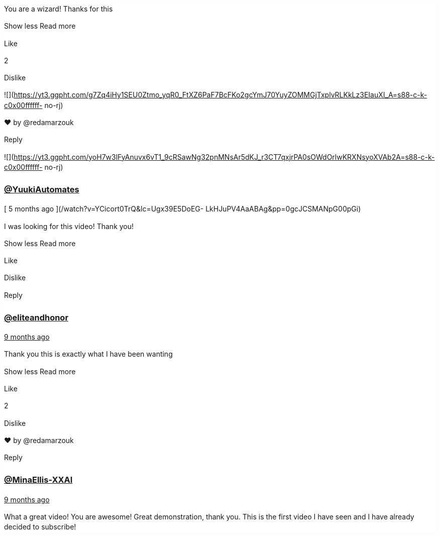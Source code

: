 You are a wizard! Thanks for this

Show less Read more

Like

2

Dislike

![](https://yt3.ggpht.com/g7Zq4iHy1SEU0Ztmo_yqR0_FtXZ6PaF7BcFKo2gcYmJ70YuyZOMMGjTxplvRLKkLz3EIauXI_A=s88-c-k-c0x00ffffff-
no-rj)

❤ by @redamarzouk

Reply

![](https://yt3.ggpht.com/yoH7w3lFyAnuvx6vT1_9cRSawNg32pnMNsAr5dKJ_r3CT7qxjrPA0sOWdOrlwKRXNsyoXVAb2A=s88-c-k-c0x00ffffff-
no-rj)

###  [ @YuukiAutomates  ](/@YuukiAutomates)

[ 5 months ago ](/watch?v=YCicort0TrQ&lc=Ugx39E5DoEG-
LkHJuPV4AaABAg&pp=0gcJCSMANpG00pGi)

I was looking for this video! Thank you!

Show less Read more

Like

Dislike

Reply

###  [ @eliteandhonor  ](/@eliteandhonor)

[ 9 months ago ](/watch?v=YCicort0TrQ&lc=UgwnRZAlMwu52-WFUq94AaABAg)

Thank you this is exactly what I have been wanting

Show less Read more

Like

2

Dislike

❤ by @redamarzouk

Reply

###  [ @MinaEllis-XXAI  ](/@MinaEllis-XXAI)

[ 9 months ago ](/watch?v=YCicort0TrQ&lc=UgxdPJIuPM44aAL1Ich4AaABAg)

What a great video! You are awesome! Great demonstration, thank you. This is
the first video I have seen and I have already decided to subscribe!
